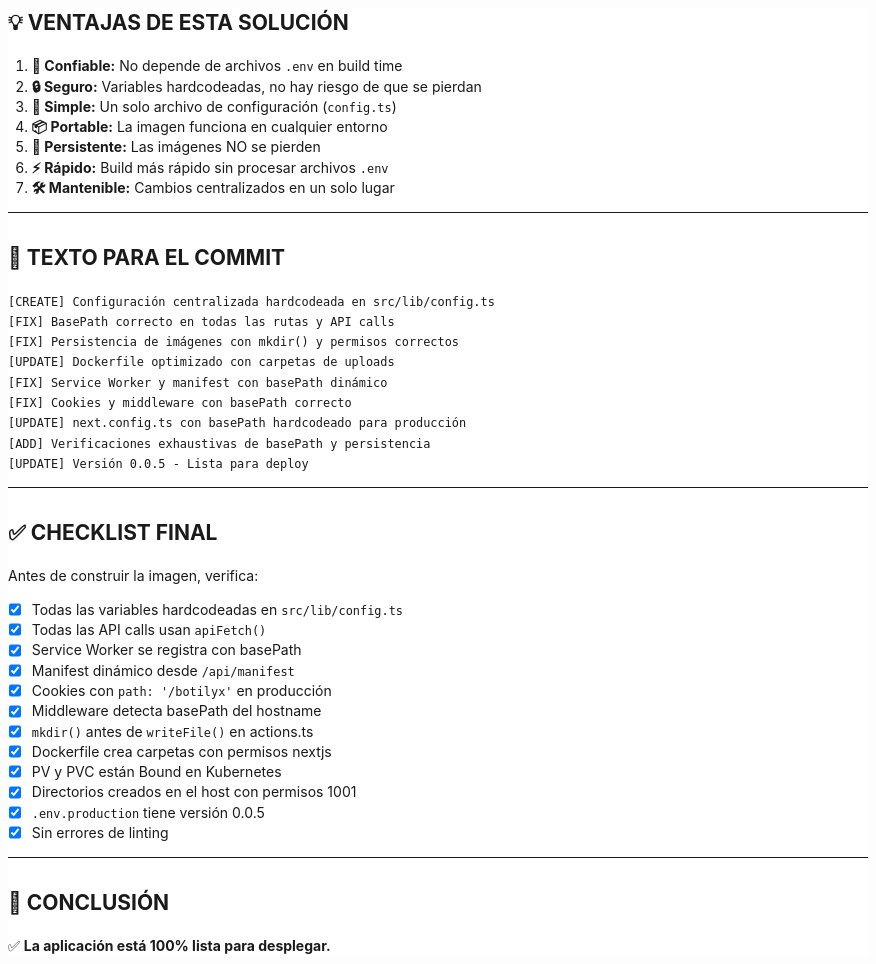 
## 💡 VENTAJAS DE ESTA SOLUCIÓN

1. **🎯 Confiable:** No depende de archivos `.env` en build time
2. **🔒 Seguro:** Variables hardcodeadas, no hay riesgo de que se pierdan
3. **🚀 Simple:** Un solo archivo de configuración (`config.ts`)
4. **📦 Portable:** La imagen funciona en cualquier entorno
5. **💾 Persistente:** Las imágenes NO se pierden
6. **⚡ Rápido:** Build más rápido sin procesar archivos `.env`
7. **🛠️ Mantenible:** Cambios centralizados en un solo lugar

---

## 📝 TEXTO PARA EL COMMIT

```
[CREATE] Configuración centralizada hardcodeada en src/lib/config.ts
[FIX] BasePath correcto en todas las rutas y API calls
[FIX] Persistencia de imágenes con mkdir() y permisos correctos
[UPDATE] Dockerfile optimizado con carpetas de uploads
[FIX] Service Worker y manifest con basePath dinámico
[FIX] Cookies y middleware con basePath correcto
[UPDATE] next.config.ts con basePath hardcodeado para producción
[ADD] Verificaciones exhaustivas de basePath y persistencia
[UPDATE] Versión 0.0.5 - Lista para deploy
```

---

## ✅ CHECKLIST FINAL

Antes de construir la imagen, verifica:

- [x] Todas las variables hardcodeadas en `src/lib/config.ts`
- [x] Todas las API calls usan `apiFetch()`
- [x] Service Worker se registra con basePath
- [x] Manifest dinámico desde `/api/manifest`
- [x] Cookies con `path: '/botilyx'` en producción
- [x] Middleware detecta basePath del hostname
- [x] `mkdir()` antes de `writeFile()` en actions.ts
- [x] Dockerfile crea carpetas con permisos nextjs
- [x] PV y PVC están Bound en Kubernetes
- [x] Directorios creados en el host con permisos 1001
- [x] `.env.production` tiene versión 0.0.5
- [x] Sin errores de linting

---

## 🎯 CONCLUSIÓN

✅ **La aplicación está 100% lista para desplegar.**
